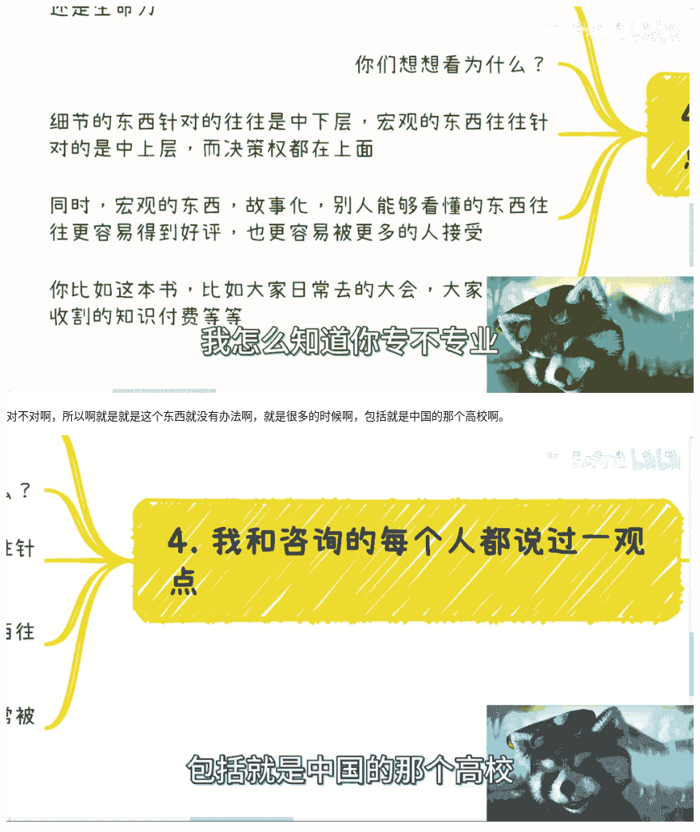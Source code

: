 ![](img/87d23ae78cd50444154bc7c1bc9bc865_15.png)

对不对啊，所以啊就是就是这个东西就没有办法啊，就是很多的时候啊，包括就是中国的那个高校啊。

![](img/87d23ae78cd50444154bc7c1bc9bc865_17.png)
